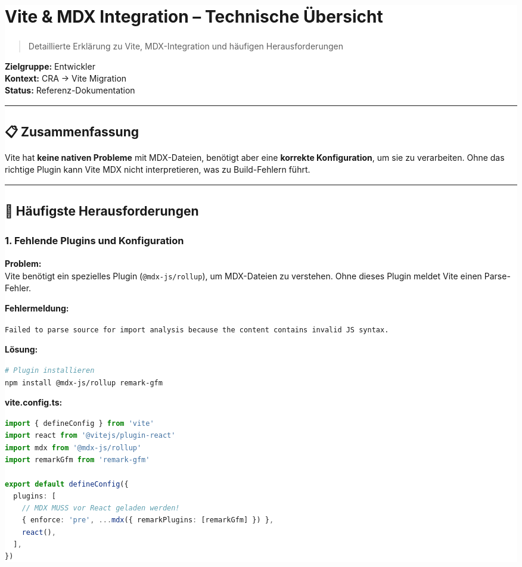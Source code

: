 # Vite & MDX Integration – Technische Übersicht

> Detaillierte Erklärung zu Vite, MDX-Integration und häufigen Herausforderungen

**Zielgruppe:** Entwickler  
**Kontext:** CRA → Vite Migration  
**Status:** Referenz-Dokumentation

---

## 📋 Zusammenfassung

Vite hat **keine nativen Probleme** mit MDX-Dateien, benötigt aber eine **korrekte Konfiguration**, um sie zu verarbeiten. Ohne das richtige Plugin kann Vite MDX nicht interpretieren, was zu Build-Fehlern führt.

---

## 🔧 Häufigste Herausforderungen

### 1. Fehlende Plugins und Konfiguration

**Problem:**  
Vite benötigt ein spezielles Plugin (`@mdx-js/rollup`), um MDX-Dateien zu verstehen. Ohne dieses Plugin meldet Vite einen Parse-Fehler.

**Fehlermeldung:**
```
Failed to parse source for import analysis because the content contains invalid JS syntax.
```

**Lösung:**

```bash
# Plugin installieren
npm install @mdx-js/rollup remark-gfm
```

**vite.config.ts:**

```typescript
import { defineConfig } from 'vite'
import react from '@vitejs/plugin-react'
import mdx from '@mdx-js/rollup'
import remarkGfm from 'remark-gfm'

export default defineConfig({
  plugins: [
    // MDX MUSS vor React geladen werden!
    { enforce: 'pre', ...mdx({ remarkPlugins: [remarkGfm] }) },
    react(),
  ],
})
```
